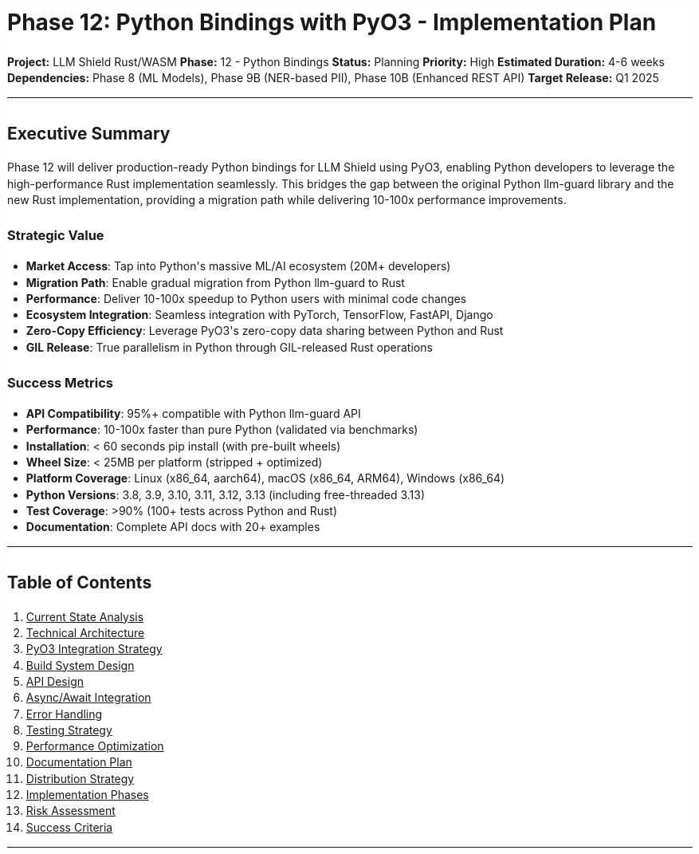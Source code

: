 # Phase 12: Python Bindings with PyO3 - Implementation Plan

**Project:** LLM Shield Rust/WASM
**Phase:** 12 - Python Bindings
**Status:** Planning
**Priority:** High
**Estimated Duration:** 4-6 weeks
**Dependencies:** Phase 8 (ML Models), Phase 9B (NER-based PII), Phase 10B (Enhanced REST API)
**Target Release:** Q1 2025

---

## Executive Summary

Phase 12 will deliver production-ready Python bindings for LLM Shield using PyO3, enabling Python developers to leverage the high-performance Rust implementation seamlessly. This bridges the gap between the original Python llm-guard library and the new Rust implementation, providing a migration path while delivering 10-100x performance improvements.

### Strategic Value

- **Market Access**: Tap into Python's massive ML/AI ecosystem (20M+ developers)
- **Migration Path**: Enable gradual migration from Python llm-guard to Rust
- **Performance**: Deliver 10-100x speedup to Python users with minimal code changes
- **Ecosystem Integration**: Seamless integration with PyTorch, TensorFlow, FastAPI, Django
- **Zero-Copy Efficiency**: Leverage PyO3's zero-copy data sharing between Python and Rust
- **GIL Release**: True parallelism in Python through GIL-released Rust operations

### Success Metrics

- **API Compatibility**: 95%+ compatible with Python llm-guard API
- **Performance**: 10-100x faster than pure Python (validated via benchmarks)
- **Installation**: < 60 seconds pip install (with pre-built wheels)
- **Wheel Size**: < 25MB per platform (stripped + optimized)
- **Platform Coverage**: Linux (x86_64, aarch64), macOS (x86_64, ARM64), Windows (x86_64)
- **Python Versions**: 3.8, 3.9, 3.10, 3.11, 3.12, 3.13 (including free-threaded 3.13)
- **Test Coverage**: >90% (100+ tests across Python and Rust)
- **Documentation**: Complete API docs with 20+ examples

---

## Table of Contents

1. [Current State Analysis](#1-current-state-analysis)
2. [Technical Architecture](#2-technical-architecture)
3. [PyO3 Integration Strategy](#3-pyo3-integration-strategy)
4. [Build System Design](#4-build-system-design)
5. [API Design](#5-api-design)
6. [Async/Await Integration](#6-asyncawait-integration)
7. [Error Handling](#7-error-handling)
8. [Testing Strategy](#8-testing-strategy)
9. [Performance Optimization](#9-performance-optimization)
10. [Documentation Plan](#10-documentation-plan)
11. [Distribution Strategy](#11-distribution-strategy)
12. [Implementation Phases](#12-implementation-phases)
13. [Risk Assessment](#13-risk-assessment)
14. [Success Criteria](#14-success-criteria)

---